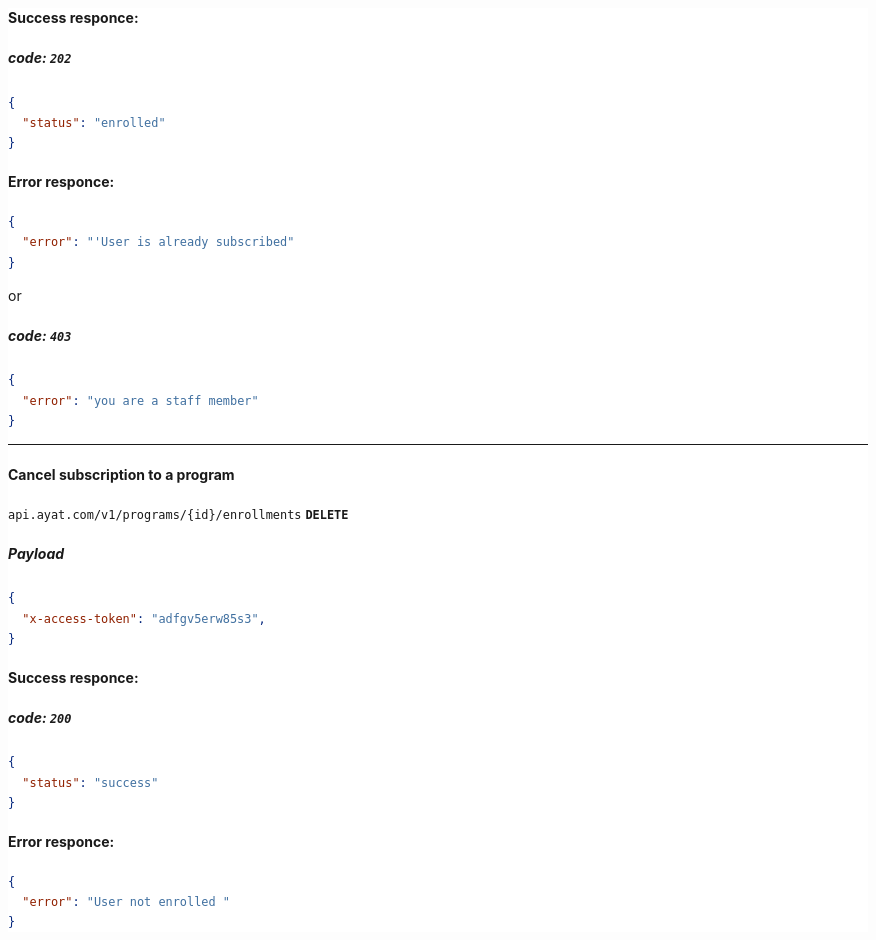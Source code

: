 #### Success responce:

##### code: **`202`**

```json
{
  "status": "enrolled"
}
```

#### Error responce:

```json
{
  "error": "'User is already subscribed"
}
```

or

##### code: **`403`**

```json
{
  "error": "you are a staff member"
}
```

<hr />

#### Cancel subscription to a program

`api.ayat.com/v1/programs/{id}/enrollments` **`DELETE`**

##### Payload

```json
{
  "x-access-token": "adfgv5erw85s3",
}
```

#### Success responce:

##### code: **`200`**

```json
{
  "status": "success"
}
```

#### Error responce:

```json
{
  "error": "User not enrolled "
}
```


